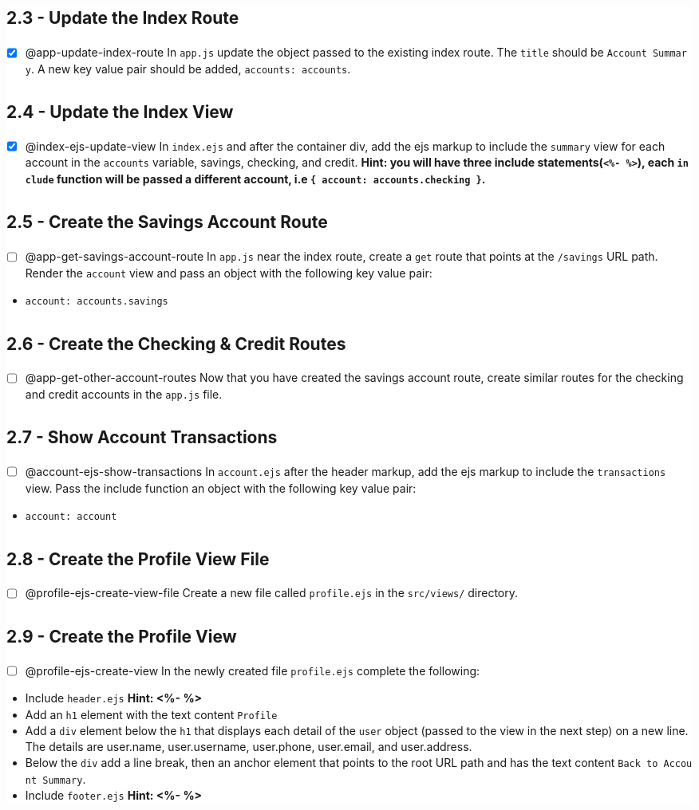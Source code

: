 ## 2.3 - Update the Index Route

- [x] @app-update-index-route In `app.js` update the object passed to the existing index route. The `title` should be `Account Summary`. A new key value pair should be added, `accounts: accounts`.

## 2.4 - Update the Index View

- [x] @index-ejs-update-view In `index.ejs` and after the container div, add the ejs markup to include the `summary` view for each account in the `accounts` variable, savings, checking, and credit. **Hint: you will have three include statements(`<%- %>`), each `include` function will be passed a different account, i.e `{ account: accounts.checking }`.**

## 2.5 - Create the Savings Account Route

- [ ] @app-get-savings-account-route In `app.js` near the index route, create a `get` route that points at the `/savings` URL path. Render the `account` view and pass an object with the following key value pair:

- `account: accounts.savings`

## 2.6 - Create the Checking & Credit Routes

- [ ] @app-get-other-account-routes Now that you have created the savings account route, create similar routes for the checking and credit accounts in the `app.js` file.

## 2.7 - Show Account Transactions

- [ ] @account-ejs-show-transactions In `account.ejs` after the header markup, add the ejs markup to include the `transactions` view. Pass the include function an object with the following key value pair:

- `account: account`

## 2.8 - Create the Profile View File

- [ ] @profile-ejs-create-view-file Create a new file called `profile.ejs` in the `src/views/` directory.

## 2.9 - Create the Profile View

- [ ] @profile-ejs-create-view In the newly created file `profile.ejs` complete the following:

- Include `header.ejs` **Hint: <%- %>**
- Add an `h1` element with the text content `Profile`
- Add a `div` element below the `h1` that displays each detail of the `user` object (passed to the view in the next step) on a new line. The details are user.name, user.username, user.phone, user.email, and user.address.
- Below the `div` add a line break, then an anchor element that points to the root URL path and has the text content `Back to Account Summary`.
- Include `footer.ejs` **Hint: <%- %>**
